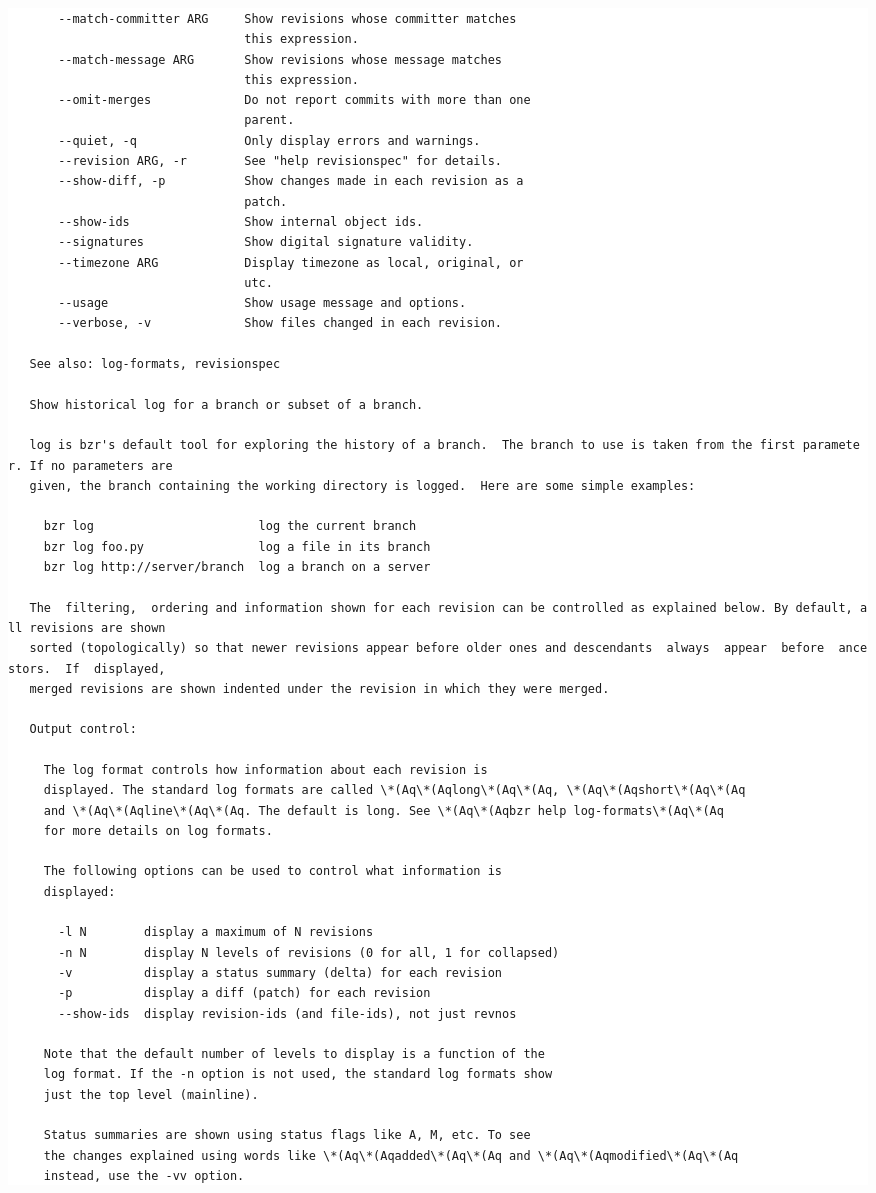            --match-committer ARG     Show revisions whose committer matches
                                     this expression.
           --match-message ARG       Show revisions whose message matches
                                     this expression.
           --omit-merges             Do not report commits with more than one
                                     parent.
           --quiet, -q               Only display errors and warnings.
           --revision ARG, -r        See "help revisionspec" for details.
           --show-diff, -p           Show changes made in each revision as a
                                     patch.
           --show-ids                Show internal object ids.
           --signatures              Show digital signature validity.
           --timezone ARG            Display timezone as local, original, or
                                     utc.
           --usage                   Show usage message and options.
           --verbose, -v             Show files changed in each revision.

       See also: log-formats, revisionspec

       Show historical log for a branch or subset of a branch.

       log is bzr's default tool for exploring the history of a branch.  The branch to use is taken from the first parameter. If no parameters are
       given, the branch containing the working directory is logged.  Here are some simple examples:

         bzr log                       log the current branch
         bzr log foo.py                log a file in its branch
         bzr log http://server/branch  log a branch on a server

       The  filtering,  ordering and information shown for each revision can be controlled as explained below. By default, all revisions are shown
       sorted (topologically) so that newer revisions appear before older ones and descendants  always  appear  before  ancestors.  If  displayed,
       merged revisions are shown indented under the revision in which they were merged.

       Output control:

         The log format controls how information about each revision is
         displayed. The standard log formats are called \*(Aq\*(Aqlong\*(Aq\*(Aq, \*(Aq\*(Aqshort\*(Aq\*(Aq
         and \*(Aq\*(Aqline\*(Aq\*(Aq. The default is long. See \*(Aq\*(Aqbzr help log-formats\*(Aq\*(Aq
         for more details on log formats.

         The following options can be used to control what information is
         displayed:

           -l N        display a maximum of N revisions
           -n N        display N levels of revisions (0 for all, 1 for collapsed)
           -v          display a status summary (delta) for each revision
           -p          display a diff (patch) for each revision
           --show-ids  display revision-ids (and file-ids), not just revnos

         Note that the default number of levels to display is a function of the
         log format. If the -n option is not used, the standard log formats show
         just the top level (mainline).

         Status summaries are shown using status flags like A, M, etc. To see
         the changes explained using words like \*(Aq\*(Aqadded\*(Aq\*(Aq and \*(Aq\*(Aqmodified\*(Aq\*(Aq
         instead, use the -vv option.
